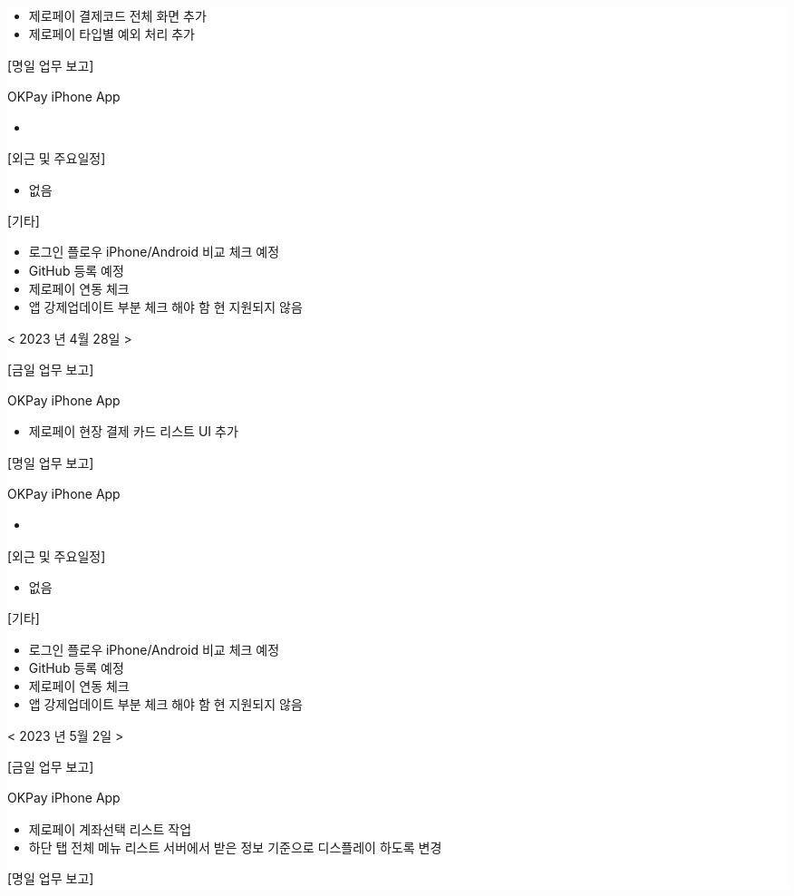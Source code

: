 - 제로페이 결제코드 전체 화면 추가 
- 제로페이 타입별 예외 처리 추가

[명일 업무 보고]

OKPay iPhone App

- 

[외근 및 주요일정]

- 없음

[기타]

- 로그인 플로우 iPhone/Android 비교 체크 예정
- GitHub 등록 예정
- 제로페이 연동 체크
- 앱 강제업데이트 부분 체크 해야 함 현 지원되지 않음







< 2023 년 4월 28일 >

[금일 업무 보고]
 
OKPay iPhone App

- 제로페이 현장 결제 카드 리스트 UI 추가 

[명일 업무 보고]

OKPay iPhone App

- 

[외근 및 주요일정]

- 없음

[기타]

- 로그인 플로우 iPhone/Android 비교 체크 예정
- GitHub 등록 예정
- 제로페이 연동 체크
- 앱 강제업데이트 부분 체크 해야 함 현 지원되지 않음






< 2023 년 5월 2일 >

[금일 업무 보고]
 
OKPay iPhone App

- 제로페이 계좌선택 리스트 작업 
- 하단 탭 전체 메뉴 리스트 서버에서 받은 정보 기준으로 디스플레이 하도록 변경

[명일 업무 보고]
